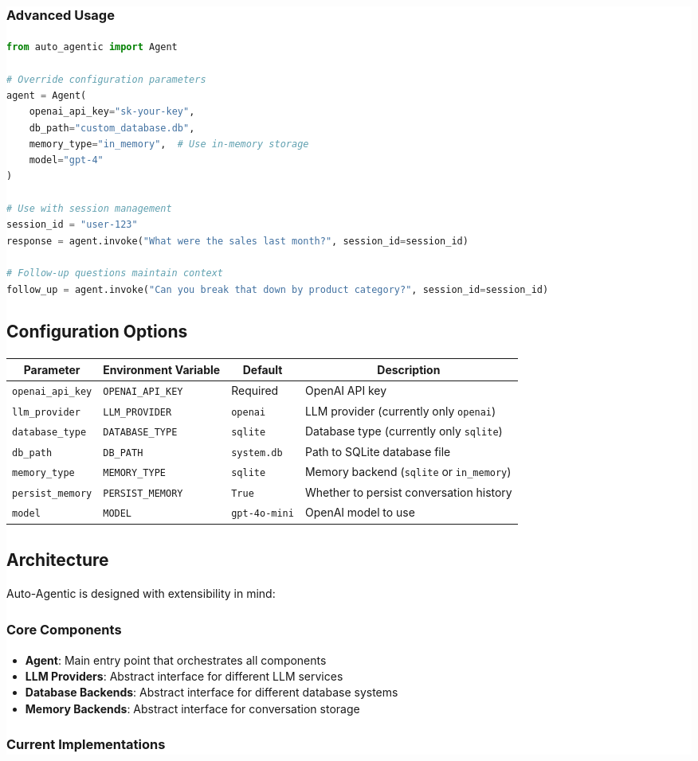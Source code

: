### Advanced Usage

```python
from auto_agentic import Agent

# Override configuration parameters
agent = Agent(
    openai_api_key="sk-your-key",
    db_path="custom_database.db",
    memory_type="in_memory",  # Use in-memory storage
    model="gpt-4"
)

# Use with session management
session_id = "user-123"
response = agent.invoke("What were the sales last month?", session_id=session_id)

# Follow-up questions maintain context
follow_up = agent.invoke("Can you break that down by product category?", session_id=session_id)
```

## Configuration Options

| Parameter | Environment Variable | Default | Description |
|-----------|-------------------|---------|-------------|
| `openai_api_key` | `OPENAI_API_KEY` | Required | OpenAI API key |
| `llm_provider` | `LLM_PROVIDER` | `openai` | LLM provider (currently only `openai`) |
| `database_type` | `DATABASE_TYPE` | `sqlite` | Database type (currently only `sqlite`) |
| `db_path` | `DB_PATH` | `system.db` | Path to SQLite database file |
| `memory_type` | `MEMORY_TYPE` | `sqlite` | Memory backend (`sqlite` or `in_memory`) |
| `persist_memory` | `PERSIST_MEMORY` | `True` | Whether to persist conversation history |
| `model` | `MODEL` | `gpt-4o-mini` | OpenAI model to use |

## Architecture

Auto-Agentic is designed with extensibility in mind:

### Core Components

- **Agent**: Main entry point that orchestrates all components
- **LLM Providers**: Abstract interface for different LLM services
- **Database Backends**: Abstract interface for different database systems
- **Memory Backends**: Abstract interface for conversation storage

### Current Implementations

